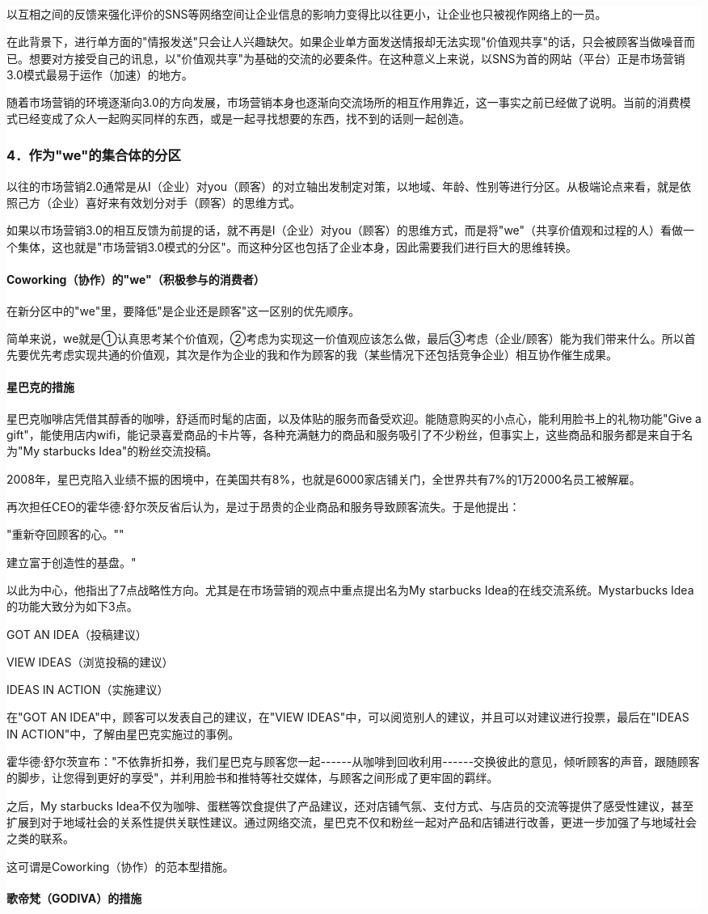 以互相之间的反馈来强化评价的SNS等网络空间让企业信息的影响力变得比以往更小，让企业也只被视作网络上的一员。

在此背景下，进行单方面的"情报发送"只会让人兴趣缺欠。如果企业单方面发送情报却无法实现"价值观共享"的话，只会被顾客当做噪音而已。想要对方接受自己的讯息，以"价值观共享"为基础的交流的必要条件。在这种意义上来说，以SNS为首的网站（平台）正是市场营销3.0模式最易于运作（加速）的地方。

随着市场营销的环境逐渐向3.0的方向发展，市场营销本身也逐渐向交流场所的相互作用靠近，这一事实之前已经做了说明。当前的消费模式已经变成了众人一起购买同样的东西，或是一起寻找想要的东西，找不到的话则一起创造。

### 4．作为"we"的集合体的分区

以往的市场营销2.0通常是从I（企业）对you（顾客）的对立轴出发制定对策，以地域、年龄、性别等进行分区。从极端论点来看，就是依照己方（企业）喜好来有效划分对手（顾客）的思维方式。

如果以市场营销3.0的相互反馈为前提的话，就不再是I（企业）对you（顾客）的思维方式，而是将"we"（共享价值观和过程的人）看做一个集体，这也就是"市场营销3.0模式的分区"。而这种分区也包括了企业本身，因此需要我们进行巨大的思维转换。

#### Coworking（协作）的"we"（积极参与的消费者）

在新分区中的"we"里，要降低"是企业还是顾客"这一区别的优先顺序。

简单来说，we就是①认真思考某个价值观，②考虑为实现这一价值观应该怎么做，最后③考虑（企业/顾客）能为我们带来什么。所以首先要优先考虑实现共通的价值观，其次是作为企业的我和作为顾客的我（某些情况下还包括竞争企业）相互协作催生成果。

#### 星巴克的措施

星巴克咖啡店凭借其醇香的咖啡，舒适而时髦的店面，以及体贴的服务而备受欢迎。能随意购买的小点心，能利用脸书上的礼物功能"Give
a
gift"，能使用店内wifi，能记录喜爱商品的卡片等，各种充满魅力的商品和服务吸引了不少粉丝，但事实上，这些商品和服务都是来自于名为"My
starbucks Idea"的粉丝交流投稿。

2008年，星巴克陷入业绩不振的困境中，在美国共有8%，也就是6000家店铺关门，全世界共有7%的1万2000名员工被解雇。

再次担任CEO的霍华德·舒尔茨反省后认为，是过于昂贵的企业商品和服务导致顾客流失。于是他提出：

"重新夺回顾客的心。"\"

建立富于创造性的基盘。\"

以此为中心，他指出了7点战略性方向。尤其是在市场营销的观点中重点提出名为My
starbucks Idea的在线交流系统。Mystarbucks Idea的功能大致分为如下3点。

GOT AN IDEA（投稿建议）

VIEW IDEAS（浏览投稿的建议）

IDEAS IN ACTION（实施建议）

在"GOT AN IDEA"中，顾客可以发表自己的建议，在"VIEW
IDEAS"中，可以阅览别人的建议，并且可以对建议进行投票，最后在"IDEAS IN
ACTION"中，了解由星巴克实施过的事例。

霍华德·舒尔茨宣布："不依靠折扣券，我们星巴克与顾客您一起------从咖啡到回收利用------交换彼此的意见，倾听顾客的声音，跟随顾客的脚步，让您得到更好的享受"，并利用脸书和推特等社交媒体，与顾客之间形成了更牢固的羁绊。

之后，My starbucks
Idea不仅为咖啡、蛋糕等饮食提供了产品建议，还对店铺气氛、支付方式、与店员的交流等提供了感受性建议，甚至扩展到对于地域社会的关系性提供关联性建议。通过网络交流，星巴克不仅和粉丝一起对产品和店铺进行改善，更进一步加强了与地域社会之类的联系。

这可谓是Coworking（协作）的范本型措施。

#### 歌帝梵（GODIVA）的措施
